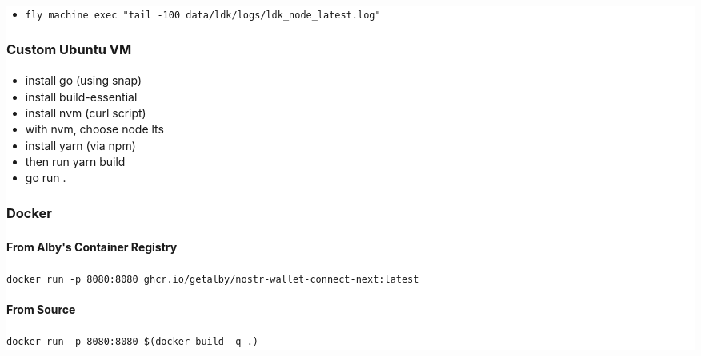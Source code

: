 - `fly machine exec "tail -100 data/ldk/logs/ldk_node_latest.log"`

### Custom Ubuntu VM

- install go (using snap)
- install build-essential
- install nvm (curl script)
- with nvm, choose node lts
- install yarn (via npm)
- then run yarn build
- go run .

### Docker

#### From Alby's Container Registry

`docker run -p 8080:8080 ghcr.io/getalby/nostr-wallet-connect-next:latest`

#### From Source

`docker run -p 8080:8080 $(docker build -q .)`

